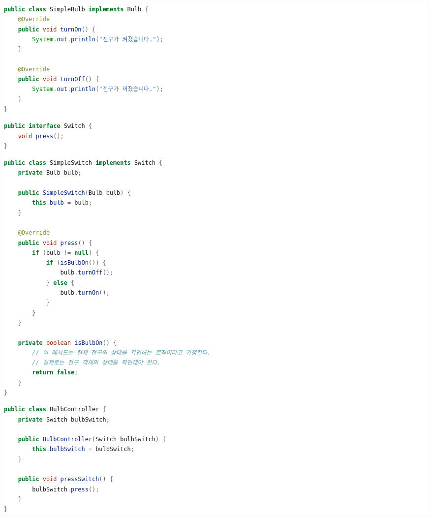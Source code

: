 ```java
public class SimpleBulb implements Bulb {
    @Override
    public void turnOn() {
        System.out.println("전구가 켜졌습니다.");
    }

    @Override
    public void turnOff() {
        System.out.println("전구가 꺼졌습니다.");
    }
}
```

```java
public interface Switch {
    void press();
}
```

```java
public class SimpleSwitch implements Switch {
    private Bulb bulb;

    public SimpleSwitch(Bulb bulb) {
        this.bulb = bulb;
    }

    @Override
    public void press() {
        if (bulb != null) {
            if (isBulbOn()) {
                bulb.turnOff();
            } else {
                bulb.turnOn();
            }
        }
    }

    private boolean isBulbOn() {
        // 이 메서드는 현재 전구의 상태를 확인하는 로직이라고 가정한다.
        // 실제로는 전구 객체의 상태를 확인해야 한다.
        return false;
    }
}
```

```java
public class BulbController {
    private Switch bulbSwitch;

    public BulbController(Switch bulbSwitch) {
        this.bulbSwitch = bulbSwitch;
    }

    public void pressSwitch() {
        bulbSwitch.press();
    }
}
```
